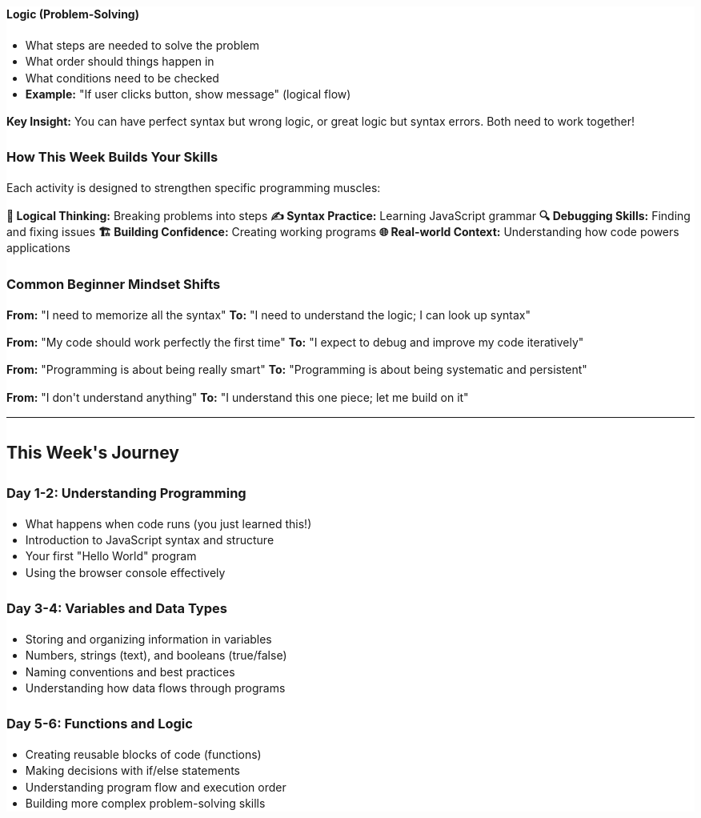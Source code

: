 #### Logic (Problem-Solving)
- What steps are needed to solve the problem
- What order should things happen in
- What conditions need to be checked
- **Example:** "If user clicks button, show message" (logical flow)

**Key Insight:** You can have perfect syntax but wrong logic, or great logic but syntax errors. Both need to work together!

### How This Week Builds Your Skills

Each activity is designed to strengthen specific programming muscles:

**🧠 Logical Thinking:** Breaking problems into steps
**✍️ Syntax Practice:** Learning JavaScript grammar
**🔍 Debugging Skills:** Finding and fixing issues
**🏗️ Building Confidence:** Creating working programs
**🌐 Real-world Context:** Understanding how code powers applications

### Common Beginner Mindset Shifts

**From:** "I need to memorize all the syntax"
**To:** "I need to understand the logic; I can look up syntax"

**From:** "My code should work perfectly the first time"
**To:** "I expect to debug and improve my code iteratively"

**From:** "Programming is about being really smart"
**To:** "Programming is about being systematic and persistent"

**From:** "I don't understand anything"
**To:** "I understand this one piece; let me build on it"

---

## This Week's Journey

### Day 1-2: Understanding Programming
- What happens when code runs (you just learned this!)
- Introduction to JavaScript syntax and structure
- Your first "Hello World" program
- Using the browser console effectively

### Day 3-4: Variables and Data Types
- Storing and organizing information in variables
- Numbers, strings (text), and booleans (true/false)
- Naming conventions and best practices
- Understanding how data flows through programs

### Day 5-6: Functions and Logic
- Creating reusable blocks of code (functions)
- Making decisions with if/else statements
- Understanding program flow and execution order
- Building more complex problem-solving skills

